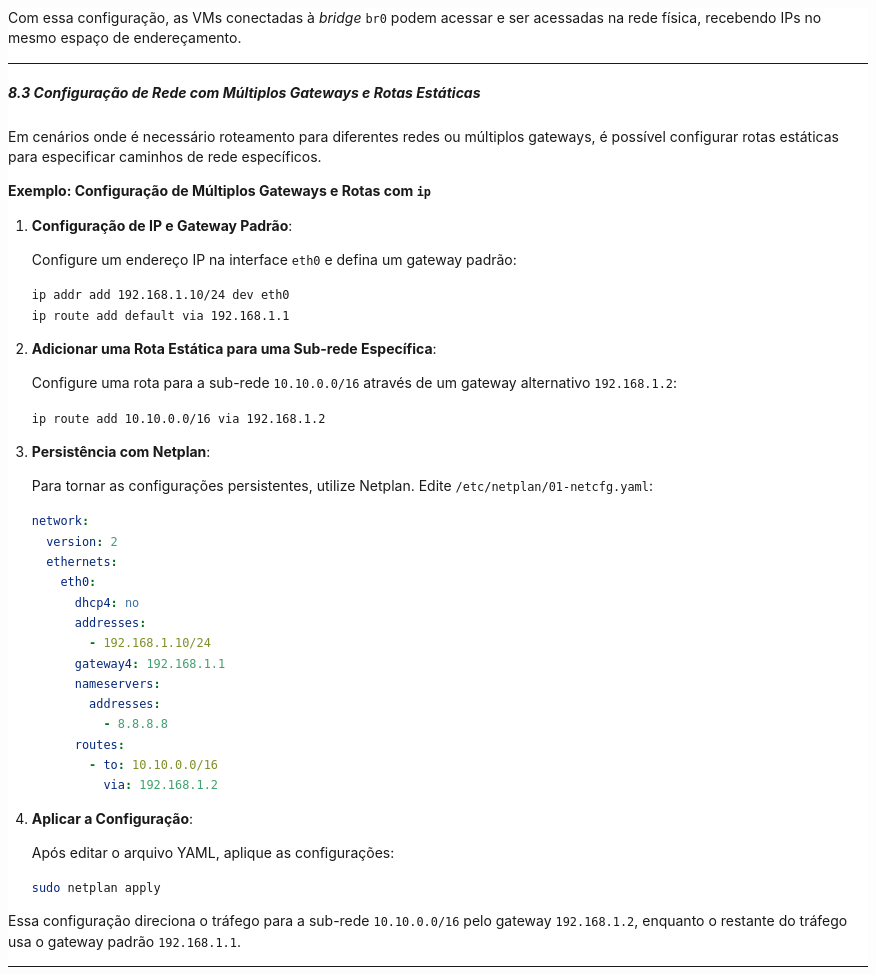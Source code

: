 Com essa configuração, as VMs conectadas à *bridge* `br0` podem acessar e ser acessadas na rede física, recebendo IPs no mesmo espaço de endereçamento.

---

##### **8.3 Configuração de Rede com Múltiplos Gateways e Rotas Estáticas**

Em cenários onde é necessário roteamento para diferentes redes ou múltiplos gateways, é possível configurar rotas estáticas para especificar caminhos de rede específicos.

**Exemplo: Configuração de Múltiplos Gateways e Rotas com `ip`**

1. **Configuração de IP e Gateway Padrão**:

   Configure um endereço IP na interface `eth0` e defina um gateway padrão:

   ```bash
   ip addr add 192.168.1.10/24 dev eth0
   ip route add default via 192.168.1.1
   ```

2. **Adicionar uma Rota Estática para uma Sub-rede Específica**:

   Configure uma rota para a sub-rede `10.10.0.0/16` através de um gateway alternativo `192.168.1.2`:

   ```bash
   ip route add 10.10.0.0/16 via 192.168.1.2
   ```

3. **Persistência com Netplan**:

   Para tornar as configurações persistentes, utilize Netplan. Edite `/etc/netplan/01-netcfg.yaml`:

   ```yaml
   network:
     version: 2
     ethernets:
       eth0:
         dhcp4: no
         addresses:
           - 192.168.1.10/24
         gateway4: 192.168.1.1
         nameservers:
           addresses:
             - 8.8.8.8
         routes:
           - to: 10.10.0.0/16
             via: 192.168.1.2
   ```

4. **Aplicar a Configuração**:

   Após editar o arquivo YAML, aplique as configurações:

   ```bash
   sudo netplan apply
   ```

Essa configuração direciona o tráfego para a sub-rede `10.10.0.0/16` pelo gateway `192.168.1.2`, enquanto o restante do tráfego usa o gateway padrão `192.168.1.1`.

---